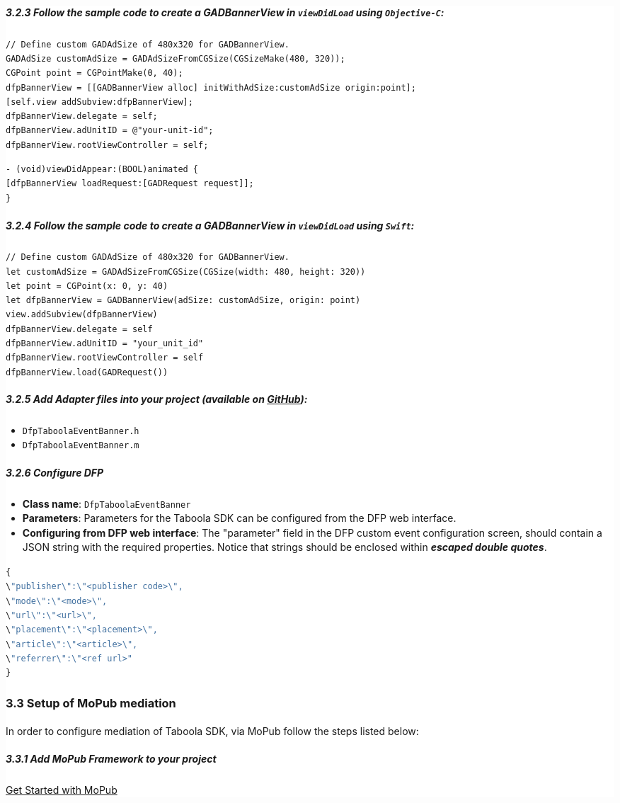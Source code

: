 ##### 3.2.3 Follow the sample code to create a GADBannerView in `viewDidLoad` using `Objective-C`:
```objc
// Define custom GADAdSize of 480x320 for GADBannerView.
GADAdSize customAdSize = GADAdSizeFromCGSize(CGSizeMake(480, 320));
CGPoint point = CGPointMake(0, 40);
dfpBannerView = [[GADBannerView alloc] initWithAdSize:customAdSize origin:point];
[self.view addSubview:dfpBannerView];
dfpBannerView.delegate = self;
dfpBannerView.adUnitID = @"your-unit-id";
dfpBannerView.rootViewController = self;
```
```objc
- (void)viewDidAppear:(BOOL)animated {
[dfpBannerView loadRequest:[GADRequest request]];
}
```
##### 3.2.4 Follow the sample code to create a GADBannerView in `viewDidLoad` using `Swift`:

```objc
// Define custom GADAdSize of 480x320 for GADBannerView.
let customAdSize = GADAdSizeFromCGSize(CGSize(width: 480, height: 320))
let point = CGPoint(x: 0, y: 40)
let dfpBannerView = GADBannerView(adSize: customAdSize, origin: point)
view.addSubview(dfpBannerView)
dfpBannerView.delegate = self
dfpBannerView.adUnitID = "your_unit_id"
dfpBannerView.rootViewController = self
dfpBannerView.load(GADRequest())
```

##### 3.2.5 Add Adapter files into your project (available on [GitHub](https://github.com/taboola/taboola-ios)):

* `DfpTaboolaEventBanner.h`
* `DfpTaboolaEventBanner.m`
##### 3.2.6 Configure DFP
* **Class name**: `DfpTaboolaEventBanner`
* **Parameters**: Parameters for the Taboola SDK can be configured from the DFP web interface.
* 	**Configuring from DFP web interface**: The "parameter" field in the DFP custom event configuration screen, should contain a JSON string with the required properties. Notice that strings should be enclosed within ***escaped double quotes***.

```javascript
{
\"publisher\":\"<publisher code>\",
\"mode\":\"<mode>\",
\"url\":\"<url>\",
\"placement\":\"<placement>\",
\"article\":\"<article>\",
\"referrer\":\"<ref url>"
}
```
### 3.3 Setup of MoPub mediation
In order to configure mediation of Taboola SDK, via MoPub follow the steps listed below:
##### 3.3.1 Add MoPub Framework to your project 
[Get Started with MoPub](http://www.mopub.com/resources/docs/ios-sdk-integration/ios-getting-started/)


[inspector]: https://cloud.githubusercontent.com/assets/3852658/22969202/3d9d5fd2-f376-11e6-96de-f20f6e555839.png "Xcode: Identity Inspector"